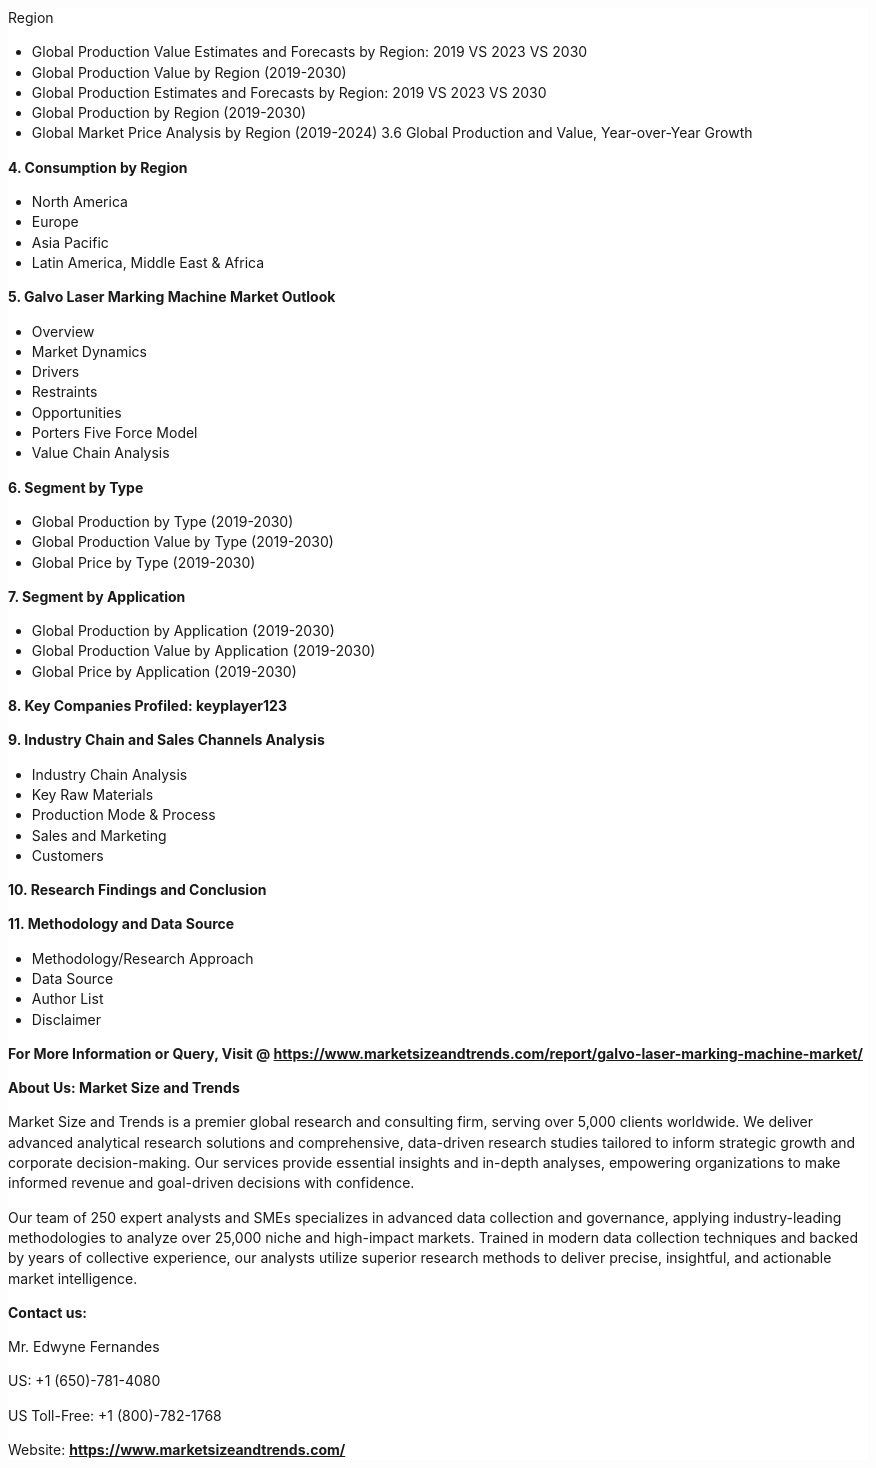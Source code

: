 Region</strong></p><ul><li>Global Production Value Estimates and Forecasts by Region: 2019 VS 2023 VS 2030</li><li>Global Production Value by Region (2019-2030)</li><li>Global Production Estimates and Forecasts by Region: 2019 VS 2023 VS 2030</li><li>Global Production by Region (2019-2030)</li><li>Global Market Price Analysis by Region (2019-2024) 3.6 Global Production and Value, Year-over-Year Growth</li></ul><p><strong>4. Consumption by Region</strong></p><ul><li>North America</li><li>Europe</li><li>Asia Pacific</li><li>Latin America, Middle East &amp; Africa</li></ul><p><strong>5. Galvo Laser Marking Machine Market Outlook</strong></p><ul><li>Overview</li><li>Market Dynamics</li><li>Drivers</li><li>Restraints</li><li>Opportunities</li><li>Porters Five Force Model</li><li>Value Chain Analysis&nbsp;</li></ul><p><strong>6. Segment by Type</strong></p><ul><li>Global Production by Type (2019-2030)</li><li>Global Production Value by Type (2019-2030)</li><li>Global Price by Type (2019-2030)</li></ul><p><strong>7. Segment by Application</strong></p><ul><li>Global Production by Application (2019-2030)</li><li>Global Production Value by Application (2019-2030)</li><li>Global Price by Application (2019-2030)</li></ul><p><strong>8. Key Companies Profiled: keyplayer123</strong></p><p><strong>9. Industry Chain and Sales Channels Analysis</strong></p><ul><li>Industry Chain Analysis</li><li>Key Raw Materials</li><li>Production Mode &amp; Process</li><li>Sales and Marketing</li><li>Customers</li></ul><p><strong>10. Research Findings and Conclusion</strong></p><p><strong>11. Methodology and Data Source</strong></p><ul><li>Methodology/Research Approach</li><li>Data Source</li><li>Author List</li><li>Disclaimer</li></ul></p><p><strong>For More Information or Query, Visit @ <a href="https://www.marketsizeandtrends.com/report/galvo-laser-marking-machine-market/">https://www.marketsizeandtrends.com/report/galvo-laser-marking-machine-market/</a></strong></p><p><strong>About Us: Market Size and Trends</strong></p><p>Market Size and Trends is a premier global research and consulting firm, serving over 5,000 clients worldwide. We deliver advanced analytical research solutions and comprehensive, data-driven research studies tailored to inform strategic growth and corporate decision-making. Our services provide essential insights and in-depth analyses, empowering organizations to make informed revenue and goal-driven decisions with confidence.</p><p>Our team of 250 expert analysts and SMEs specializes in advanced data collection and governance, applying industry-leading methodologies to analyze over 25,000 niche and high-impact markets. Trained in modern data collection techniques and backed by years of collective experience, our analysts utilize superior research methods to deliver precise, insightful, and actionable market intelligence.</p><p><strong>Contact us:</strong></p><p>Mr. Edwyne Fernandes</p><p>US: +1 (650)-781-4080</p><p>US Toll-Free: +1 (800)-782-1768</p><p>Website: <strong><a href="https://www.marketsizeandtrends.com/">https://www.marketsizeandtrends.com/</a></strong></p>
